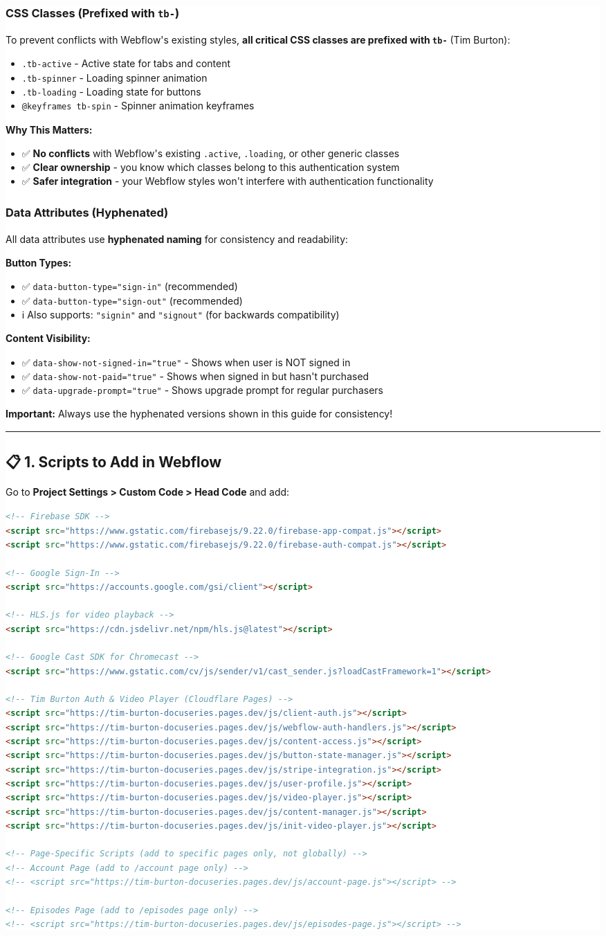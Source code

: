 ### **CSS Classes (Prefixed with `tb-`)**
To prevent conflicts with Webflow's existing styles, **all critical CSS classes are prefixed with `tb-`** (Tim Burton):

- `.tb-active` - Active state for tabs and content
- `.tb-spinner` - Loading spinner animation
- `.tb-loading` - Loading state for buttons
- `@keyframes tb-spin` - Spinner animation keyframes

**Why This Matters:**
- ✅ **No conflicts** with Webflow's existing `.active`, `.loading`, or other generic classes
- ✅ **Clear ownership** - you know which classes belong to this authentication system
- ✅ **Safer integration** - your Webflow styles won't interfere with authentication functionality

### **Data Attributes (Hyphenated)**
All data attributes use **hyphenated naming** for consistency and readability:

**Button Types:**
- ✅ `data-button-type="sign-in"` (recommended)
- ✅ `data-button-type="sign-out"` (recommended)
- ℹ️ Also supports: `"signin"` and `"signout"` (for backwards compatibility)

**Content Visibility:**
- ✅ `data-show-not-signed-in="true"` - Shows when user is NOT signed in
- ✅ `data-show-not-paid="true"` - Shows when signed in but hasn't purchased
- ✅ `data-upgrade-prompt="true"` - Shows upgrade prompt for regular purchasers

**Important:** Always use the hyphenated versions shown in this guide for consistency!

---

## 📋 **1. Scripts to Add in Webflow**

Go to **Project Settings > Custom Code > Head Code** and add:

```html
<!-- Firebase SDK -->
<script src="https://www.gstatic.com/firebasejs/9.22.0/firebase-app-compat.js"></script>
<script src="https://www.gstatic.com/firebasejs/9.22.0/firebase-auth-compat.js"></script>

<!-- Google Sign-In -->
<script src="https://accounts.google.com/gsi/client"></script>

<!-- HLS.js for video playback -->
<script src="https://cdn.jsdelivr.net/npm/hls.js@latest"></script>

<!-- Google Cast SDK for Chromecast -->
<script src="https://www.gstatic.com/cv/js/sender/v1/cast_sender.js?loadCastFramework=1"></script>

<!-- Tim Burton Auth & Video Player (Cloudflare Pages) -->
<script src="https://tim-burton-docuseries.pages.dev/js/client-auth.js"></script>
<script src="https://tim-burton-docuseries.pages.dev/js/webflow-auth-handlers.js"></script>
<script src="https://tim-burton-docuseries.pages.dev/js/content-access.js"></script>
<script src="https://tim-burton-docuseries.pages.dev/js/button-state-manager.js"></script>
<script src="https://tim-burton-docuseries.pages.dev/js/stripe-integration.js"></script>
<script src="https://tim-burton-docuseries.pages.dev/js/user-profile.js"></script>
<script src="https://tim-burton-docuseries.pages.dev/js/video-player.js"></script>
<script src="https://tim-burton-docuseries.pages.dev/js/content-manager.js"></script>
<script src="https://tim-burton-docuseries.pages.dev/js/init-video-player.js"></script>

<!-- Page-Specific Scripts (add to specific pages only, not globally) -->
<!-- Account Page (add to /account page only) -->
<!-- <script src="https://tim-burton-docuseries.pages.dev/js/account-page.js"></script> -->

<!-- Episodes Page (add to /episodes page only) -->
<!-- <script src="https://tim-burton-docuseries.pages.dev/js/episodes-page.js"></script> -->
```